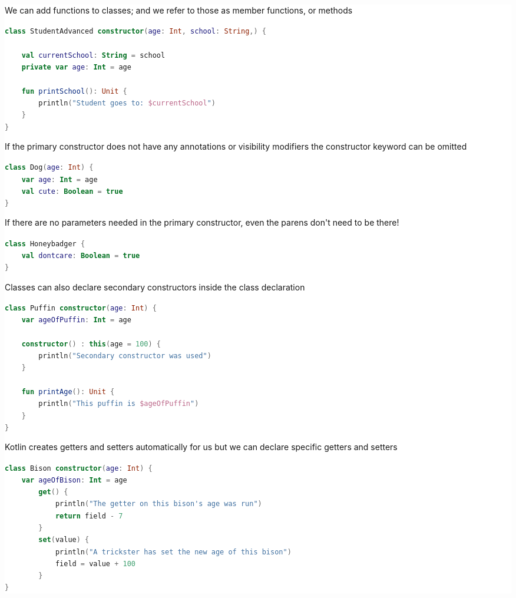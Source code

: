 We can add functions to classes; and we refer to those as member functions, or methods
```kotlin
class StudentAdvanced constructor(age: Int, school: String,) {

    val currentSchool: String = school
    private var age: Int = age

    fun printSchool(): Unit {
        println("Student goes to: $currentSchool")
    }
}
```

If the primary constructor does not have any annotations or visibility modifiers the constructor keyword can be omitted
```kotlin
class Dog(age: Int) {
    var age: Int = age
    val cute: Boolean = true
}
```

If there are no parameters needed in the primary constructor, even the parens don't need to be there!
```kotlin
class Honeybadger {
    val dontcare: Boolean = true
}
```

Classes can also declare secondary constructors inside the class declaration
```kotlin
class Puffin constructor(age: Int) {
    var ageOfPuffin: Int = age

    constructor() : this(age = 100) {
        println("Secondary constructor was used")
    }

    fun printAge(): Unit {
        println("This puffin is $ageOfPuffin")
    }
}
```

Kotlin creates getters and setters automatically for us but we can declare specific getters and setters
```kotlin
class Bison constructor(age: Int) {
    var ageOfBison: Int = age
        get() {
            println("The getter on this bison's age was run")
            return field - 7
        }
        set(value) {
            println("A trickster has set the new age of this bison")
            field = value + 100
        }
}
```
